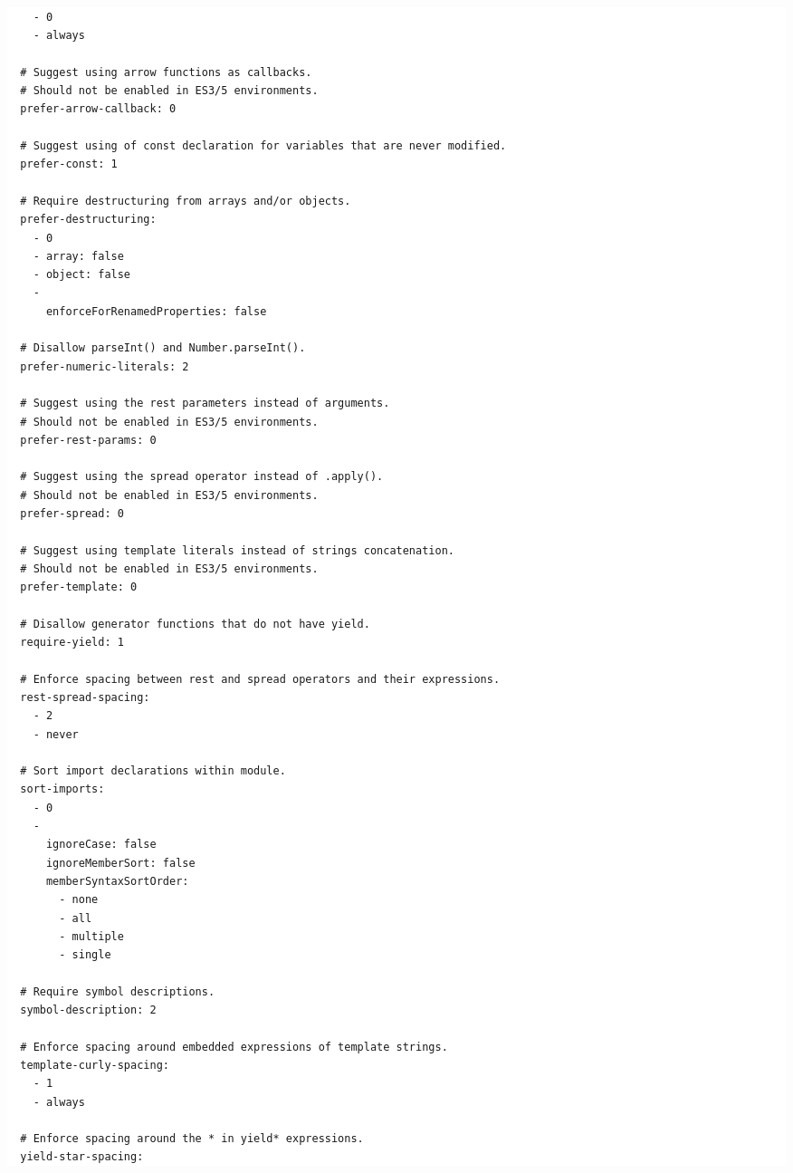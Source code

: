 ```
    - 0
    - always

  # Suggest using arrow functions as callbacks.
  # Should not be enabled in ES3/5 environments.
  prefer-arrow-callback: 0

  # Suggest using of const declaration for variables that are never modified.
  prefer-const: 1

  # Require destructuring from arrays and/or objects.
  prefer-destructuring:
    - 0
    - array: false
    - object: false
    -
      enforceForRenamedProperties: false

  # Disallow parseInt() and Number.parseInt().
  prefer-numeric-literals: 2

  # Suggest using the rest parameters instead of arguments.
  # Should not be enabled in ES3/5 environments.
  prefer-rest-params: 0

  # Suggest using the spread operator instead of .apply().
  # Should not be enabled in ES3/5 environments.
  prefer-spread: 0

  # Suggest using template literals instead of strings concatenation.
  # Should not be enabled in ES3/5 environments.
  prefer-template: 0

  # Disallow generator functions that do not have yield.
  require-yield: 1

  # Enforce spacing between rest and spread operators and their expressions.
  rest-spread-spacing:
    - 2
    - never

  # Sort import declarations within module.
  sort-imports:
    - 0
    -
      ignoreCase: false
      ignoreMemberSort: false
      memberSyntaxSortOrder:
        - none
        - all
        - multiple
        - single

  # Require symbol descriptions.
  symbol-description: 2

  # Enforce spacing around embedded expressions of template strings.
  template-curly-spacing:
    - 1
    - always

  # Enforce spacing around the * in yield* expressions.
  yield-star-spacing:
```
